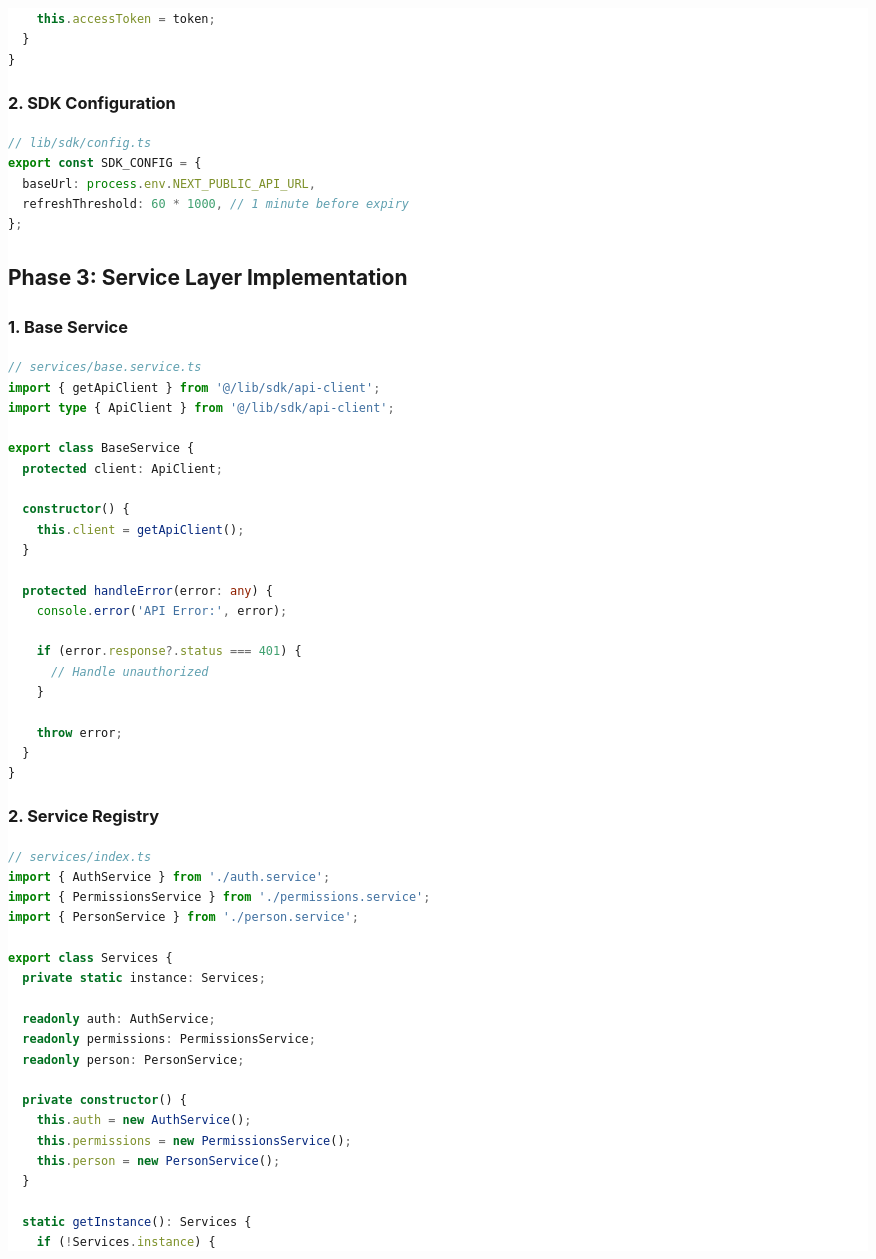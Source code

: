 ```typescript
    this.accessToken = token;
  }
}
```

### 2. SDK Configuration
```typescript
// lib/sdk/config.ts
export const SDK_CONFIG = {
  baseUrl: process.env.NEXT_PUBLIC_API_URL,
  refreshThreshold: 60 * 1000, // 1 minute before expiry
};
```

## Phase 3: Service Layer Implementation

### 1. Base Service
```typescript
// services/base.service.ts
import { getApiClient } from '@/lib/sdk/api-client';
import type { ApiClient } from '@/lib/sdk/api-client';

export class BaseService {
  protected client: ApiClient;

  constructor() {
    this.client = getApiClient();
  }

  protected handleError(error: any) {
    console.error('API Error:', error);
    
    if (error.response?.status === 401) {
      // Handle unauthorized
    }
    
    throw error;
  }
}
```

### 2. Service Registry
```typescript
// services/index.ts
import { AuthService } from './auth.service';
import { PermissionsService } from './permissions.service';
import { PersonService } from './person.service';

export class Services {
  private static instance: Services;
  
  readonly auth: AuthService;
  readonly permissions: PermissionsService;
  readonly person: PersonService;

  private constructor() {
    this.auth = new AuthService();
    this.permissions = new PermissionsService();
    this.person = new PersonService();
  }

  static getInstance(): Services {
    if (!Services.instance) {
```